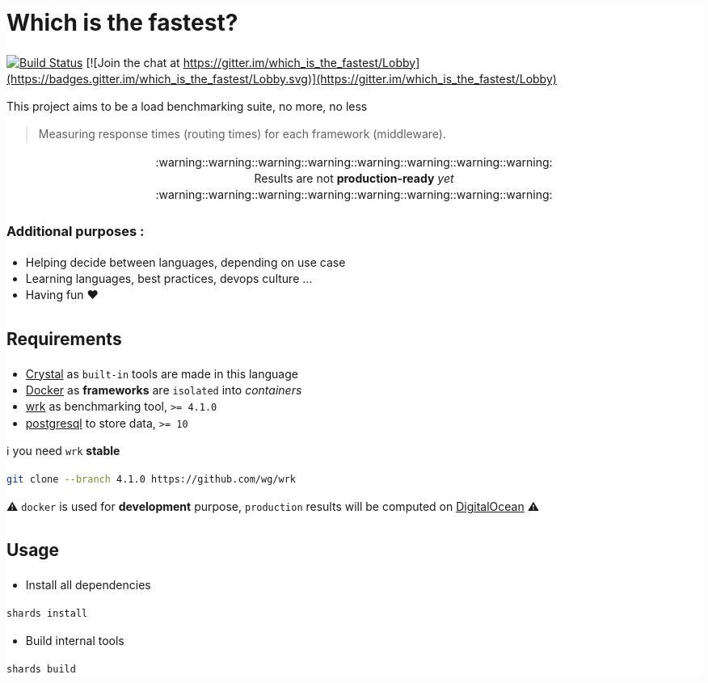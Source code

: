 # Which is the fastest?

[![Build Status](https://travis-ci.com/the-benchmarker/web-frameworks.svg?branch=master)](https://travis-ci.com/the-benchmarker/web-frameworks)
[![Join the chat at https://gitter.im/which_is_the_fastest/Lobby](https://badges.gitter.im/which_is_the_fastest/Lobby.svg)](https://gitter.im/which_is_the_fastest/Lobby)

This project aims to be a load benchmarking suite, no more, no less

> Measuring response times (routing times) for each framework (middleware).


<div align="center">
  :warning::warning::warning::warning::warning::warning::warning::warning:
</div>

<div align="center">Results are not <b>production-ready</b> <i>yet</i></div>

<div align="center">
  :warning::warning::warning::warning::warning::warning::warning::warning:
</div>

### Additional purposes :

+ Helping decide between languages, depending on use case
+ Learning languages, best practices, devops culture ...
+ Having fun :heart:

## Requirements

+ [Crystal](https://crystal-lang.org) as `built-in` tools are made in this language
+ [Docker](https://www.docker.com) as **frameworks** are `isolated` into _containers_
+ [wrk](https://github.com/wg/wrk) as benchmarking tool, `>= 4.1.0`
+ [postgresql](https://www.postgresql.org) to store data, `>= 10`

:information_source: you need `wrk` **stable**

~~~sh
git clone --branch 4.1.0 https://github.com/wg/wrk
~~~

:warning: `docker` is used for **development** purpose, `production` results will be computed on [DigitalOcean](https://www.digitalocean.com) :warning:

## Usage

+ Install all dependencies

~~~sh
shards install
~~~

+ Build internal tools

~~~sh
shards build
~~~

